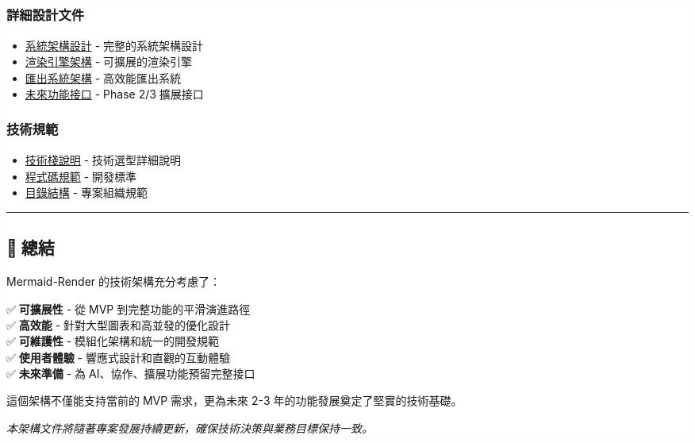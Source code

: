 ### 詳細設計文件
- [系統架構設計](./architecture/system-architecture.md) - 完整的系統架構設計
- [渲染引擎架構](./architecture/rendering-engine.md) - 可擴展的渲染引擎
- [匯出系統架構](./architecture/export-system.md) - 高效能匯出系統  
- [未來功能接口](./architecture/future-extensions.md) - Phase 2/3 擴展接口

### 技術規範
- [技術棧說明](./architecture/tech-stack.md) - 技術選型詳細說明
- [程式碼規範](./architecture/coding-standards.md) - 開發標準
- [目錄結構](./architecture/source-tree.md) - 專案組織規範

---

## 🎉 總結

Mermaid-Render 的技術架構充分考慮了：

✅ **可擴展性** - 從 MVP 到完整功能的平滑演進路徑  
✅ **高效能** - 針對大型圖表和高並發的優化設計  
✅ **可維護性** - 模組化架構和統一的開發規範  
✅ **使用者體驗** - 響應式設計和直觀的互動體驗  
✅ **未來準備** - 為 AI、協作、擴展功能預留完整接口  

這個架構不僅能支持當前的 MVP 需求，更為未來 2-3 年的功能發展奠定了堅實的技術基礎。

*本架構文件將隨著專案發展持續更新，確保技術決策與業務目標保持一致。*